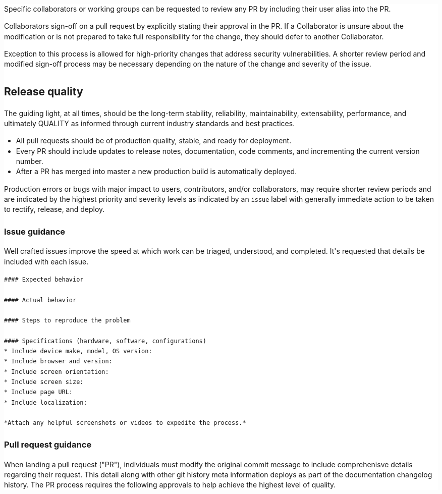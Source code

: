 Specific collaborators or working groups can be requested to review any PR by including their user alias into the PR.

Collaborators sign-off on a pull request by explicitly stating their approval in the PR. If a Collaborator is unsure about the modification or is not prepared to take full responsibility for the change, they should defer to another Collaborator.

Exception to this process is allowed for high-priority changes that address security vulnerabilities. A shorter review period and modified sign-off process may be necessary depending on the nature of the change and severity of the issue. 

## Release quality
The guiding light, at all times, should be the long-term stability, reliability, maintainability, extensability, performance, and ultimately QUALITY as informed through current industry standards and best practices.

* All pull requests should be of production quality, stable, and ready for deployment. 
* Every PR should include updates to release notes, documentation, code comments, and incrementing the current version number.
* After a PR has merged into master a new production build is automatically deployed.

Production errors or bugs with major impact to users, contributors, and/or collaborators, may require shorter review periods and are indicated by the highest priority and severity levels as indicated by an `issue` label with generally immediate action to be taken to rectify, release, and deploy.

### Issue guidance
Well crafted issues improve the speed at which work can be triaged, understood, and completed. It's requested that details be included with each issue.

```
#### Expected behavior 

#### Actual behavior

#### Steps to reproduce the problem

#### Specifications (hardware, software, configurations)
* Include device make, model, OS version: 
* Include browser and version: 
* Include screen orientation: 
* Include screen size: 
* Include page URL: 
* Include localization: 

*Attach any helpful screenshots or videos to expedite the process.*
```

### Pull request guidance
When landing a pull request ("PR"), individuals must modify the original commit message to include comprehenisve details regarding their request. This detail along with other git history meta information deploys as part of the documentation changelog history. The PR process requires the following approvals to help achieve the highest level of quality.
